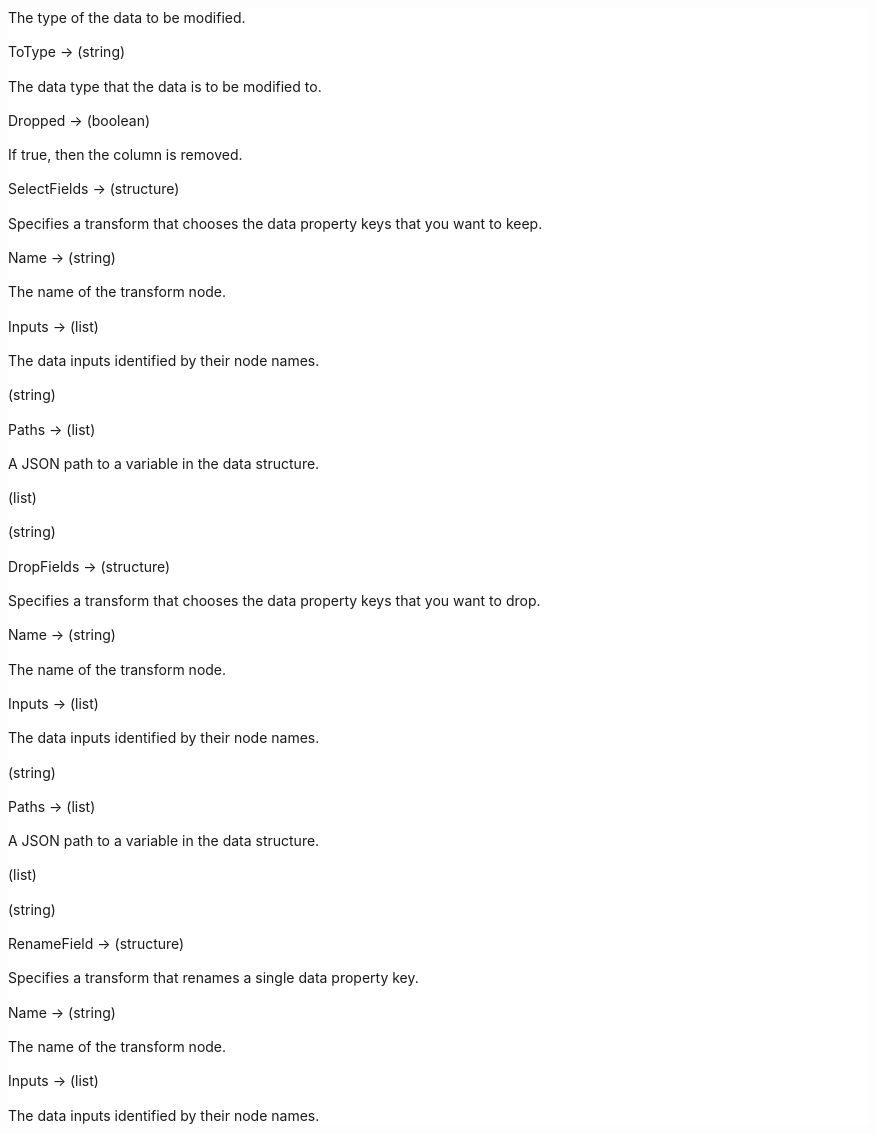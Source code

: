 The type of the data to be modified.

ToType -> (string)

The data type that the data is to be modified to.

Dropped -> (boolean)

If true, then the column is removed.

SelectFields -> (structure)

Specifies a transform that chooses the data property keys that you want to keep.

Name -> (string)

The name of the transform node.

Inputs -> (list)

The data inputs identified by their node names.

(string)

Paths -> (list)

A JSON path to a variable in the data structure.

(list)

(string)

DropFields -> (structure)

Specifies a transform that chooses the data property keys that you want to drop.

Name -> (string)

The name of the transform node.

Inputs -> (list)

The data inputs identified by their node names.

(string)

Paths -> (list)

A JSON path to a variable in the data structure.

(list)

(string)

RenameField -> (structure)

Specifies a transform that renames a single data property key.

Name -> (string)

The name of the transform node.

Inputs -> (list)

The data inputs identified by their node names.

